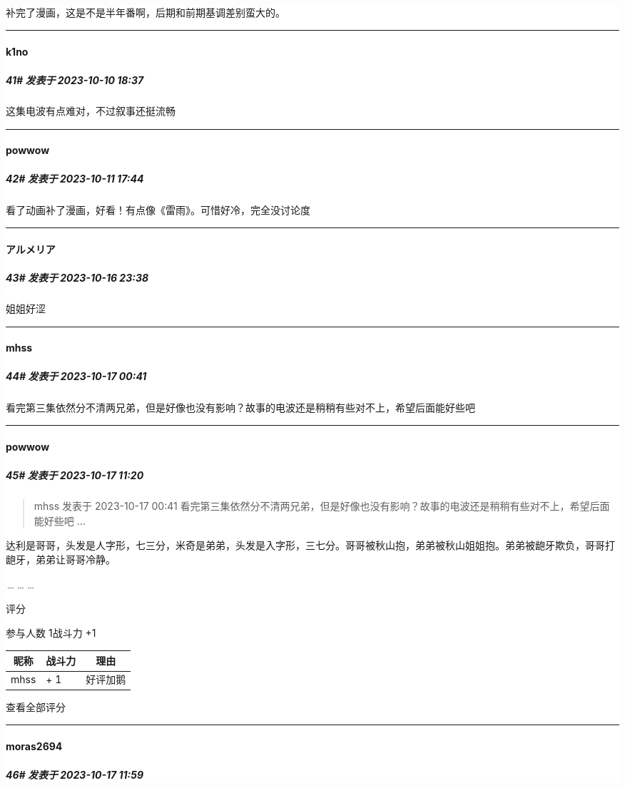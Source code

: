 补完了漫画，这是不是半年番啊，后期和前期基调差别蛮大的。

*****

####  k1no  
##### 41#       发表于 2023-10-10 18:37

这集电波有点难对，不过叙事还挺流畅

*****

####  powwow  
##### 42#       发表于 2023-10-11 17:44

看了动画补了漫画，好看！有点像《雷雨》。可惜好冷，完全没讨论度

*****

####  アルメリア  
##### 43#       发表于 2023-10-16 23:38

姐姐好涩

*****

####  mhss  
##### 44#       发表于 2023-10-17 00:41

看完第三集依然分不清两兄弟，但是好像也没有影响？故事的电波还是稍稍有些对不上，希望后面能好些吧

*****

####  powwow  
##### 45#       发表于 2023-10-17 11:20

<blockquote>mhss 发表于 2023-10-17 00:41
看完第三集依然分不清两兄弟，但是好像也没有影响？故事的电波还是稍稍有些对不上，希望后面能好些吧 ...</blockquote>
达利是哥哥，头发是人字形，七三分，米奇是弟弟，头发是入字形，三七分。哥哥被秋山抱，弟弟被秋山姐姐抱。弟弟被龅牙欺负，哥哥打龅牙，弟弟让哥哥冷静。

﹍﹍﹍

评分

 参与人数 1战斗力 +1

|昵称|战斗力|理由|
|----|---|---|
| mhss| + 1|好评加鹅|

查看全部评分

*****

####  moras2694  
##### 46#       发表于 2023-10-17 11:59
